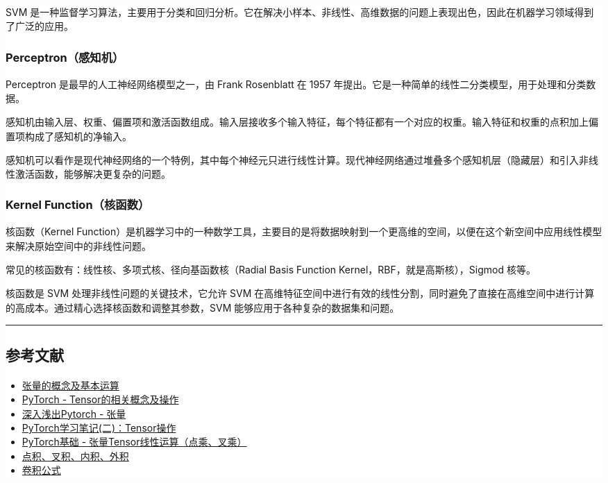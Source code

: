 SVM 是一种监督学习算法，主要用于分类和回归分析。它在解决小样本、非线性、高维数据的问题上表现出色，因此在机器学习领域得到了广泛的应用。

### Perceptron（感知机）

Perceptron 是最早的人工神经网络模型之一，由 Frank Rosenblatt 在 1957 年提出。它是一种简单的线性二分类模型，用于处理和分类数据。

感知机由输入层、权重、偏置项和激活函数组成。输入层接收多个输入特征，每个特征都有一个对应的权重。输入特征和权重的点积加上偏置项构成了感知机的净输入。

感知机可以看作是现代神经网络的一个特例，其中每个神经元只进行线性计算。现代神经网络通过堆叠多个感知机层（隐藏层）和引入非线性激活函数，能够解决更复杂的问题。

### Kernel Function（核函数）

核函数（Kernel Function）是机器学习中的一种数学工具，主要目的是将数据映射到一个更高维的空间，以便在这个新空间中应用线性模型来解决原始空间中的非线性问题。

常见的核函数有：线性核、多项式核、径向基函数核（Radial Basis Function Kernel，RBF，就是高斯核），Sigmod 核等。

核函数是 SVM 处理非线性问题的关键技术，它允许 SVM 在高维特征空间中进行有效的线性分割，同时避免了直接在高维空间中进行计算的高成本。通过精心选择核函数和调整其参数，SVM 能够应用于各种复杂的数据集和问题。

---

## 参考文献

- [张量的概念及基本运算](https://blog.csdn.net/AIMZZY/article/details/106528350)
- [PyTorch - Tensor的相关概念及操作](https://www.cnblogs.com/young978/p/15678816.html)
- [深入浅出Pytorch - 张量](https://datawhalechina.github.io/thorough-pytorch/%E7%AC%AC%E4%BA%8C%E7%AB%A0/2.1%20%E5%BC%A0%E9%87%8F.html)
- [PyTorch学习笔记(二)：Tensor操作](https://www.jianshu.com/p/314b6cfce1c3)
- [PyTorch基础 - 张量Tensor线性运算（点乘、叉乘）](https://blog.51cto.com/u_11299290/3312822)
- [点积、叉积、内积、外积](https://blog.csdn.net/Dust_Evc/article/details/127502272)
- [卷积公式](https://cloud.tencent.com/developer/article/2179484)

